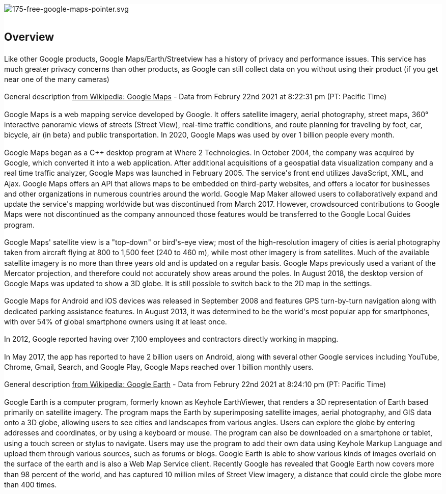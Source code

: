 ![175-free-google-maps-pointer.svg](175-free-google-maps-pointer.svg)

## Overview

Like other Google products, Google Maps/Earth/Streetview has a history of privacy and performance issues. This service has much greater privacy concerns than other products, as Google can still collect data on you without using their product (if you get near one of the many cameras)

General description [from Wikipedia: Google Maps](https://en.wikipedia.org/wiki/Google_Maps) - Data from Februry 22nd 2021 at 8:22:31 pm (PT: Pacific Time)

Google Maps is a web mapping service developed by Google. It offers satellite imagery, aerial photography, street maps, 360° interactive panoramic views of streets (Street View), real-time traffic conditions, and route planning for traveling by foot, car, bicycle, air (in beta) and public transportation. In 2020, Google Maps was used by over 1 billion people every month.

Google Maps began as a C++ desktop program at Where 2 Technologies. In October 2004, the company was acquired by Google, which converted it into a web application. After additional acquisitions of a geospatial data visualization company and a real time traffic analyzer, Google Maps was launched in February 2005. The service's front end utilizes JavaScript, XML, and Ajax. Google Maps offers an API that allows maps to be embedded on third-party websites, and offers a locator for businesses and other organizations in numerous countries around the world. Google Map Maker allowed users to collaboratively expand and update the service's mapping worldwide but was discontinued from March 2017. However, crowdsourced contributions to Google Maps were not discontinued as the company announced those features would be transferred to the Google Local Guides program.

Google Maps' satellite view is a "top-down" or bird's-eye view; most of the high-resolution imagery of cities is aerial photography taken from aircraft flying at 800 to 1,500 feet (240 to 460 m), while most other imagery is from satellites. Much of the available satellite imagery is no more than three years old and is updated on a regular basis. Google Maps previously used a variant of the Mercator projection, and therefore could not accurately show areas around the poles. In August 2018, the desktop version of Google Maps was updated to show a 3D globe. It is still possible to switch back to the 2D map in the settings.

Google Maps for Android and iOS devices was released in September 2008 and features GPS turn-by-turn navigation along with dedicated parking assistance features. In August 2013, it was determined to be the world's most popular app for smartphones, with over 54% of global smartphone owners using it at least once.

In 2012, Google reported having over 7,100 employees and contractors directly working in mapping.

In May 2017, the app has reported to have 2 billion users on Android, along with several other Google services including YouTube, Chrome, Gmail, Search, and Google Play, Google Maps reached over 1 billion monthly users.

General description [from Wikipedia: Google Earth](https://en.wikipedia.org/wiki/Google_Earth) - Data from Februry 22nd 2021 at 8:24:10 pm (PT: Pacific Time)

Google Earth is a computer program, formerly known as Keyhole EarthViewer, that renders a 3D representation of Earth based primarily on satellite imagery. The program maps the Earth by superimposing satellite images, aerial photography, and GIS data onto a 3D globe, allowing users to see cities and landscapes from various angles. Users can explore the globe by entering addresses and coordinates, or by using a keyboard or mouse. The program can also be downloaded on a smartphone or tablet, using a touch screen or stylus to navigate. Users may use the program to add their own data using Keyhole Markup Language and upload them through various sources, such as forums or blogs. Google Earth is able to show various kinds of images overlaid on the surface of the earth and is also a Web Map Service client. Recently Google has revealed that Google Earth now covers more than 98 percent of the world, and has captured 10 million miles of Street View imagery, a distance that could circle the globe more than 400 times.
